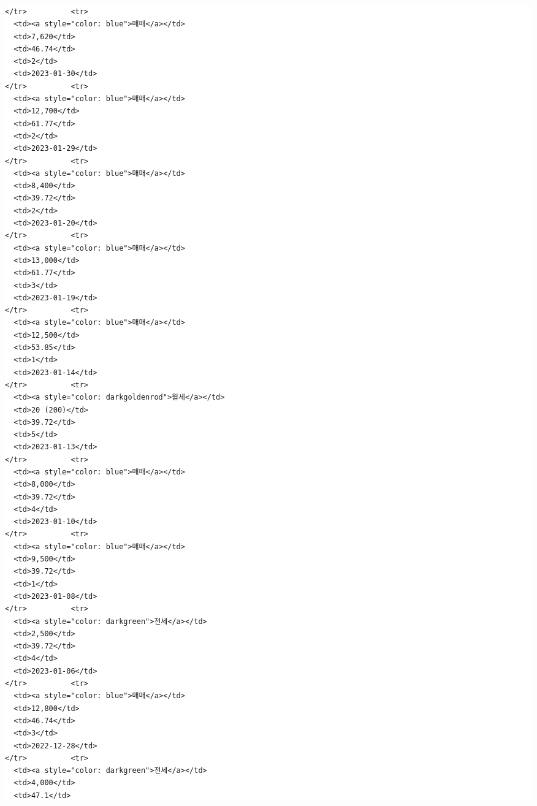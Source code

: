     </tr>          <tr>
      <td><a style="color: blue">매매</a></td>
      <td>7,620</td>
      <td>46.74</td>
      <td>2</td>
      <td>2023-01-30</td>
    </tr>          <tr>
      <td><a style="color: blue">매매</a></td>
      <td>12,700</td>
      <td>61.77</td>
      <td>2</td>
      <td>2023-01-29</td>
    </tr>          <tr>
      <td><a style="color: blue">매매</a></td>
      <td>8,400</td>
      <td>39.72</td>
      <td>2</td>
      <td>2023-01-20</td>
    </tr>          <tr>
      <td><a style="color: blue">매매</a></td>
      <td>13,000</td>
      <td>61.77</td>
      <td>3</td>
      <td>2023-01-19</td>
    </tr>          <tr>
      <td><a style="color: blue">매매</a></td>
      <td>12,500</td>
      <td>53.85</td>
      <td>1</td>
      <td>2023-01-14</td>
    </tr>          <tr>
      <td><a style="color: darkgoldenrod">월세</a></td>
      <td>20 (200)</td>
      <td>39.72</td>
      <td>5</td>
      <td>2023-01-13</td>
    </tr>          <tr>
      <td><a style="color: blue">매매</a></td>
      <td>8,000</td>
      <td>39.72</td>
      <td>4</td>
      <td>2023-01-10</td>
    </tr>          <tr>
      <td><a style="color: blue">매매</a></td>
      <td>9,500</td>
      <td>39.72</td>
      <td>1</td>
      <td>2023-01-08</td>
    </tr>          <tr>
      <td><a style="color: darkgreen">전세</a></td>
      <td>2,500</td>
      <td>39.72</td>
      <td>4</td>
      <td>2023-01-06</td>
    </tr>          <tr>
      <td><a style="color: blue">매매</a></td>
      <td>12,800</td>
      <td>46.74</td>
      <td>3</td>
      <td>2022-12-28</td>
    </tr>          <tr>
      <td><a style="color: darkgreen">전세</a></td>
      <td>4,000</td>
      <td>47.1</td>